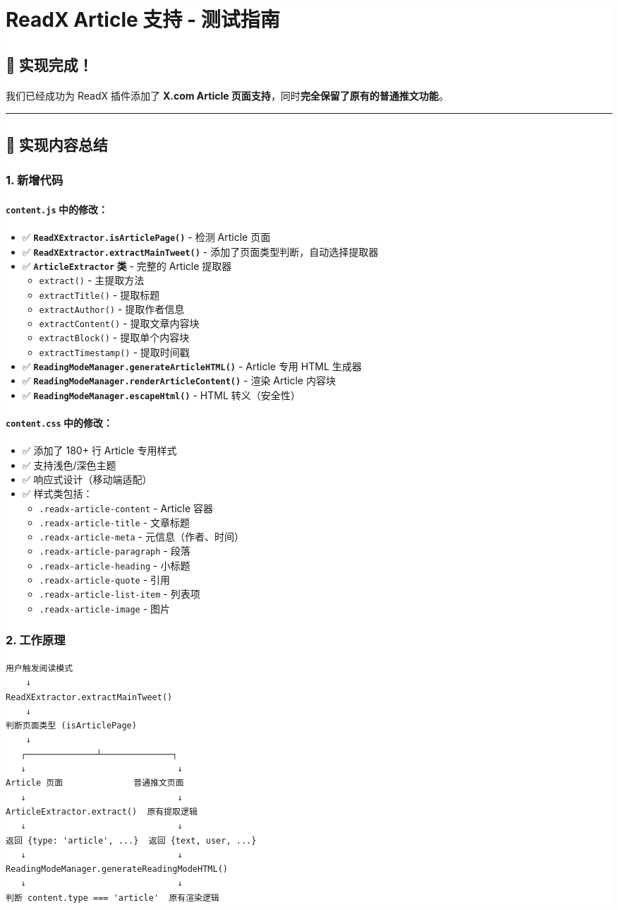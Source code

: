 # ReadX Article 支持 - 测试指南

## 🎉 实现完成！

我们已经成功为 ReadX 插件添加了 **X.com Article 页面支持**，同时**完全保留了原有的普通推文功能**。

---

## 📝 实现内容总结

### 1. **新增代码**

#### `content.js` 中的修改：

- ✅ **`ReadXExtractor.isArticlePage()`** - 检测 Article 页面
- ✅ **`ReadXExtractor.extractMainTweet()`** - 添加了页面类型判断，自动选择提取器
- ✅ **`ArticleExtractor` 类** - 完整的 Article 提取器
  - `extract()` - 主提取方法
  - `extractTitle()` - 提取标题
  - `extractAuthor()` - 提取作者信息
  - `extractContent()` - 提取文章内容块
  - `extractBlock()` - 提取单个内容块
  - `extractTimestamp()` - 提取时间戳
- ✅ **`ReadingModeManager.generateArticleHTML()`** - Article 专用 HTML 生成器
- ✅ **`ReadingModeManager.renderArticleContent()`** - 渲染 Article 内容块
- ✅ **`ReadingModeManager.escapeHtml()`** - HTML 转义（安全性）

#### `content.css` 中的修改：

- ✅ 添加了 180+ 行 Article 专用样式
- ✅ 支持浅色/深色主题
- ✅ 响应式设计（移动端适配）
- ✅ 样式类包括：
  - `.readx-article-content` - Article 容器
  - `.readx-article-title` - 文章标题
  - `.readx-article-meta` - 元信息（作者、时间）
  - `.readx-article-paragraph` - 段落
  - `.readx-article-heading` - 小标题
  - `.readx-article-quote` - 引用
  - `.readx-article-list-item` - 列表项
  - `.readx-article-image` - 图片

### 2. **工作原理**

```
用户触发阅读模式
    ↓
ReadXExtractor.extractMainTweet()
    ↓
判断页面类型 (isArticlePage)
    ↓
   ┌──────────────┴──────────────┐
   ↓                              ↓
Article 页面              普通推文页面
   ↓                              ↓
ArticleExtractor.extract()  原有提取逻辑
   ↓                              ↓
返回 {type: 'article', ...}  返回 {text, user, ...}
   ↓                              ↓
ReadingModeManager.generateReadingModeHTML()
   ↓                              ↓
判断 content.type === 'article'  原有渲染逻辑
```